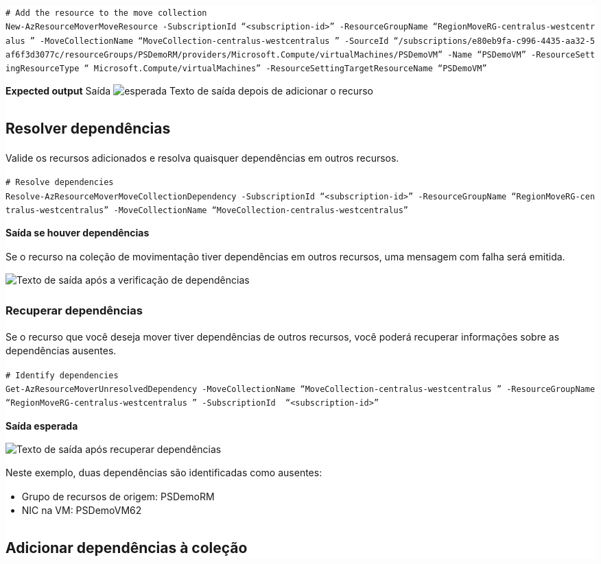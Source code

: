 ```azurepowershell-interactive
# Add the resource to the move collection
New-AzResourceMoverMoveResource -SubscriptionId “<subscription-id>” -ResourceGroupName “RegionMoveRG-centralus-westcentralus ” -MoveCollectionName “MoveCollection-centralus-westcentralus ” -SourceId “/subscriptions/e80eb9fa-c996-4435-aa32-5af6f3d3077c/resourceGroups/PSDemoRM/providers/Microsoft.Compute/virtualMachines/PSDemoVM” -Name “PSDemoVM” -ResourceSettingResourceType “ Microsoft.Compute/virtualMachines” -ResourceSettingTargetResourceName “PSDemoVM”
```

**Expected output** 
 Saída ![ esperada Texto de saída depois de adicionar o recurso](./media/move-region-powershell/output-add-resource.png)

## <a name="resolve-dependencies"></a>Resolver dependências

Valide os recursos adicionados e resolva quaisquer dependências em outros recursos.

```azurepowershell-interactive
# Resolve dependencies
Resolve-AzResourceMoverMoveCollectionDependency -SubscriptionId “<subscription-id>” -ResourceGroupName “RegionMoveRG-centralus-westcentralus” -MoveCollectionName “MoveCollection-centralus-westcentralus”
```
**Saída se houver dependências**

Se o recurso na coleção de movimentação tiver dependências em outros recursos, uma mensagem com falha será emitida.

![Texto de saída após a verificação de dependências](./media/move-region-powershell/dependency-error.png)

### <a name="retrieve-dependencies"></a>Recuperar dependências

Se o recurso que você deseja mover tiver dependências de outros recursos, você poderá recuperar informações sobre as dependências ausentes.

```azurepowershell-interactive
# Identify dependencies
Get-AzResourceMoverUnresolvedDependency -MoveCollectionName “MoveCollection-centralus-westcentralus ” -ResourceGroupName “RegionMoveRG-centralus-westcentralus ” -SubscriptionId  “<subscription-id>”
```

**Saída esperada**

![Texto de saída após recuperar dependências](./media/move-region-powershell/missing-dependencies.png)

Neste exemplo, duas dependências são identificadas como ausentes:

- Grupo de recursos de origem: PSDemoRM
- NIC na VM: PSDemoVM62

## <a name="add-dependencies-to-collection"></a>Adicionar dependências à coleção

